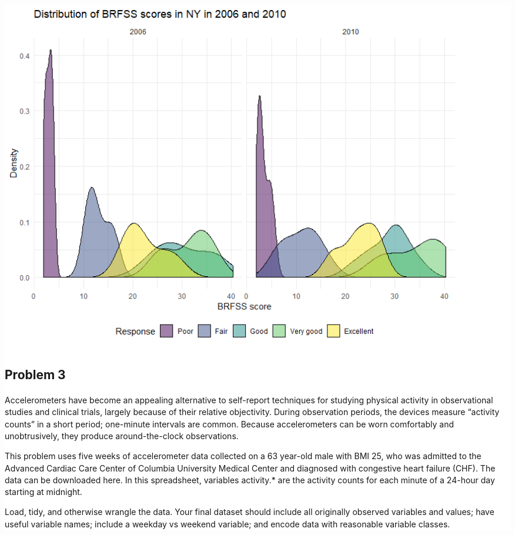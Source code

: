 <img src="p8105_hw3_jfh2150_files/figure-gfm/unnamed-chunk-9-1.png" width="90%" />

## Problem 3

Accelerometers have become an appealing alternative to self-report
techniques for studying physical activity in observational studies and
clinical trials, largely because of their relative objectivity. During
observation periods, the devices measure “activity counts” in a short
period; one-minute intervals are common. Because accelerometers can be
worn comfortably and unobtrusively, they produce around-the-clock
observations.

This problem uses five weeks of accelerometer data collected on a 63
year-old male with BMI 25, who was admitted to the Advanced Cardiac Care
Center of Columbia University Medical Center and diagnosed with
congestive heart failure (CHF). The data can be downloaded here. In this
spreadsheet, variables activity.\* are the activity counts for each
minute of a 24-hour day starting at midnight.

Load, tidy, and otherwise wrangle the data. Your final dataset should
include all originally observed variables and values; have useful
variable names; include a weekday vs weekend variable; and encode data
with reasonable variable classes.
